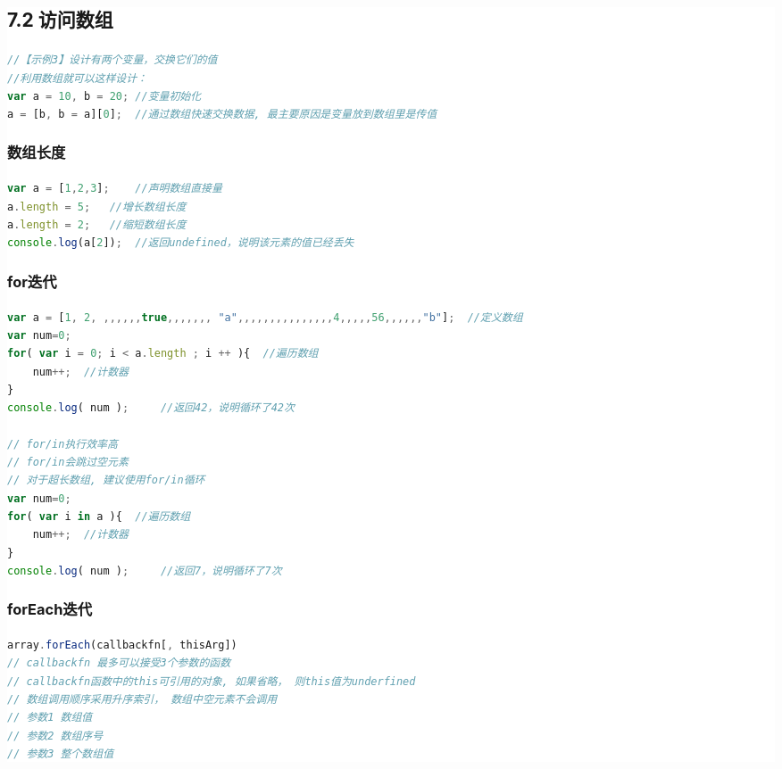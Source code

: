 ## 7.2 访问数组

```javascript
//【示例3】设计有两个变量，交换它们的值
//利用数组就可以这样设计：
var a = 10, b = 20;	//变量初始化
a = [b, b = a][0];	//通过数组快速交换数据, 最主要原因是变量放到数组里是传值
```

### 数组长度

```javascript
var a = [1,2,3];	//声明数组直接量
a.length = 5;	//增长数组长度
a.length = 2;	//缩短数组长度
console.log(a[2]);	//返回undefined，说明该元素的值已经丢失
```

### for迭代

```javascript
var a = [1, 2, ,,,,,,true,,,,,,, "a",,,,,,,,,,,,,,,4,,,,,56,,,,,,"b"];	//定义数组
var num=0;
for( var i = 0; i < a.length ; i ++ ){	//遍历数组
    num++;	//计数器
}
console.log( num ); 	//返回42，说明循环了42次

// for/in执行效率高
// for/in会跳过空元素
// 对于超长数组, 建议使用for/in循环
var num=0;
for( var i in a ){	//遍历数组
    num++;	//计数器
}
console.log( num ); 	//返回7，说明循环了7次

```



### forEach迭代

```javascript
array.forEach(callbackfn[, thisArg])
// callbackfn 最多可以接受3个参数的函数
// callbackfn函数中的this可引用的对象, 如果省略， 则this值为underfined
// 数组调用顺序采用升序索引， 数组中空元素不会调用
// 参数1 数组值
// 参数2 数组序号
// 参数3 整个数组值
```

